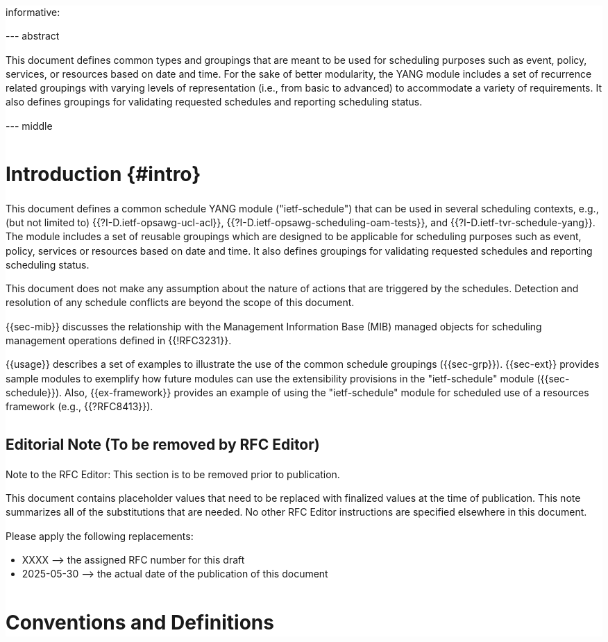 informative:


--- abstract

   This document defines common types and groupings that are meant to be used
   for scheduling purposes such as event, policy, services, or resources based on
   date and time. For the sake of better modularity, the YANG module includes a
   set of recurrence related groupings with varying levels of representation
   (i.e., from basic to advanced) to accommodate a variety of requirements.
   It also defines groupings for validating requested schedules and reporting scheduling status.

--- middle

# Introduction {#intro}

This document defines a common schedule YANG module ("ietf-schedule") that can
be used in several scheduling contexts, e.g., (but not limited to)
{{?I-D.ietf-opsawg-ucl-acl}}, {{?I-D.ietf-opsawg-scheduling-oam-tests}},
and {{?I-D.ietf-tvr-schedule-yang}}. The module includes a set of reusable groupings which
are designed to be applicable for scheduling purposes such as event, policy,
services or resources based on date and time. It also defines groupings for validating
requested schedules and reporting scheduling status.

This document does not make any assumption about the nature of actions that are
triggered by the schedules. Detection and resolution of any schedule conflicts
are beyond the scope of this document.

{{sec-mib}} discusses the relationship with the Management Information Base (MIB)
managed objects for scheduling management operations defined in {{!RFC3231}}.

{{usage}} describes a set of examples to illustrate the use of the common schedule groupings ({{sec-grp}}).
{{sec-ext}} provides sample modules to exemplify how future modules can use the extensibility
provisions in the "ietf-schedule" module ({{sec-schedule}}). Also, {{ex-framework}} provides
an example of using the "ietf-schedule" module for scheduled use of a resources framework (e.g., {{?RFC8413}}).

## Editorial Note (To be removed by RFC Editor)

   Note to the RFC Editor: This section is to be removed prior to publication.

   This document contains placeholder values that need to be replaced with finalized
   values at the time of publication.  This note summarizes all of the
   substitutions that are needed.  No other RFC Editor instructions are specified
   elsewhere in this document.

   Please apply the following replacements:

   * XXXX --> the assigned RFC number for this draft
   * 2025-05-30 --> the actual date of the publication of this document

# Conventions and Definitions
